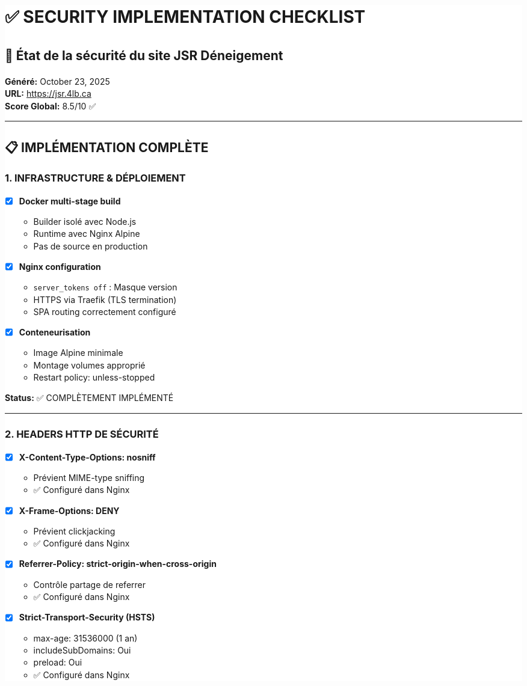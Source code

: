 # ✅ SECURITY IMPLEMENTATION CHECKLIST

## 🔐 État de la sécurité du site JSR Déneigement

**Généré:** October 23, 2025  
**URL:** https://jsr.4lb.ca  
**Score Global:** 8.5/10 ✅

---

## 📋 IMPLÉMENTATION COMPLÈTE

### 1. INFRASTRUCTURE & DÉPLOIEMENT

- [x] **Docker multi-stage build**
  - Builder isolé avec Node.js
  - Runtime avec Nginx Alpine
  - Pas de source en production
  
- [x] **Nginx configuration**
  - `server_tokens off` : Masque version
  - HTTPS via Traefik (TLS termination)
  - SPA routing correctement configuré
  
- [x] **Conteneurisation**
  - Image Alpine minimale
  - Montage volumes approprié
  - Restart policy: unless-stopped

**Status:** ✅ COMPLÈTEMENT IMPLÉMENTÉ

---

### 2. HEADERS HTTP DE SÉCURITÉ

- [x] **X-Content-Type-Options: nosniff**
  - Prévient MIME-type sniffing
  - ✅ Configuré dans Nginx

- [x] **X-Frame-Options: DENY**
  - Prévient clickjacking
  - ✅ Configuré dans Nginx

- [x] **Referrer-Policy: strict-origin-when-cross-origin**
  - Contrôle partage de referrer
  - ✅ Configuré dans Nginx

- [x] **Strict-Transport-Security (HSTS)**
  - max-age: 31536000 (1 an)
  - includeSubDomains: Oui
  - preload: Oui
  - ✅ Configuré dans Nginx
